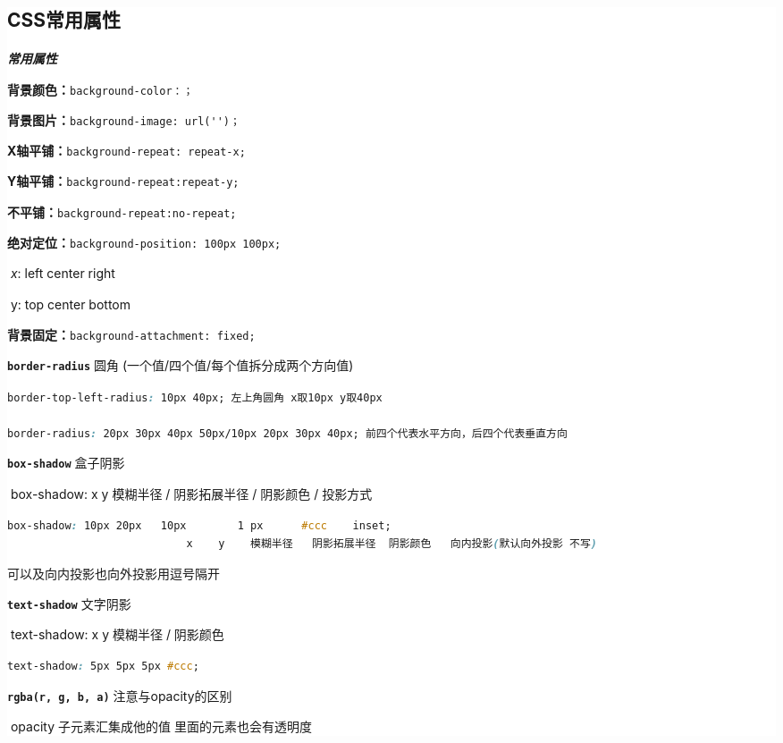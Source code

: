 ## CSS常用属性

***常用属性*** 



**背景颜色：**`background-color：；`

**背景图片：**`background-image: url('')；`

**X轴平铺：**`background-repeat: repeat-x;`

**Y轴平铺：**`background-repeat:repeat-y;`

**不平铺：**`background-repeat:no-repeat;`

**绝对定位：**`background-position: 100px 100px;`

​        *x*: left center right

​		y: top center bottom

**背景固定：**`background-attachment: fixed;`



**`border-radius`** 圆角	(一个值/四个值/每个值拆分成两个方向值)

```css
border-top-left-radius: 10px 40px; 左上角圆角 x取10px y取40px

border-radius: 20px 30px 40px 50px/10px 20px 30px 40px; 前四个代表水平方向，后四个代表垂直方向
```



**`box-shadow`** 盒子阴影

​	box-shadow: 	x 		y 	  模糊半径 / 阴影拓展半径 / 阴影颜色 / 投影方式

```css
box-shadow: 10px 20px   10px        1 px      #ccc    inset;
			 				x    y    模糊半径   阴影拓展半径  阴影颜色   向内投影(默认向外投影 不写)
```

可以及向内投影也向外投影用逗号隔开 



**`text-shadow`** 文字阴影 

​	text-shadow: x  y  模糊半径 / 阴影颜色

```css
text-shadow: 5px 5px 5px #ccc;
```



**`rgba(r, g, b, a)`**  注意与opacity的区别

​	opacity 子元素汇集成他的值 里面的元素也会有透明度




